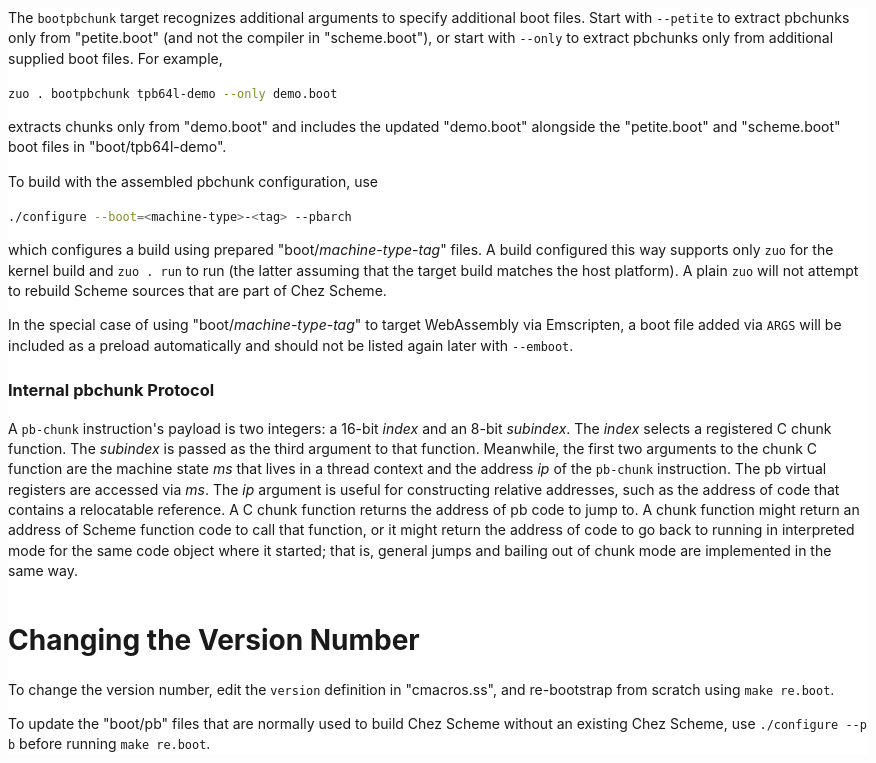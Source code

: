 The `bootpbchunk` target recognizes additional arguments to specify
additional boot files. Start with `--petite` to extract pbchunks only
from "petite.boot" (and not the compiler in "scheme.boot"), or start
with `--only` to extract pbchunks only from additional supplied boot
files. For example,

```bash
zuo . bootpbchunk tpb64l-demo --only demo.boot
```

extracts chunks only from "demo.boot" and includes the updated
"demo.boot" alongside the "petite.boot" and "scheme.boot" boot files
in "boot/tpb64l-demo".

To build with the assembled pbchunk configuration, use

```bash
./configure --boot=<machine-type>-<tag> --pbarch
```

which configures a build using prepared "boot/*machine-type*-*tag*"
files. A build configured this way supports only `zuo` for the kernel
build and `zuo . run` to run (the latter assuming that the target
build matches the host platform). A plain `zuo` will not attempt to
rebuild Scheme sources that are part of Chez Scheme.

In the special case of using "boot/*machine-type*-*tag*" to target
WebAssembly via Emscripten, a boot file added via `ARGS` will be
included as a preload automatically and should not be listed again
later with `--emboot`.

### Internal pbchunk Protocol

A `pb-chunk` instruction's payload is two integers: a 16-bit *index*
and an 8-bit *subindex*. The *index* selects a registered C chunk
function. The *subindex* is passed as the third argument to that
function. Meanwhile, the first two arguments to the chunk C function
are the machine state *ms* that lives in a thread context and the
address *ip* of the `pb-chunk` instruction. The pb virtual registers
are accessed via *ms*. The *ip* argument is useful for constructing
relative addresses, such as the address of code that contains a
relocatable reference. A C chunk function returns the address of pb
code to jump to. A chunk function might return an address of Scheme
function code to call that function, or it might return the address of
code to go back to running in interpreted mode for the same code
object where it started; that is, general jumps and bailing out of
chunk mode are implemented in the same way.

# Changing the Version Number

To change the version number, edit the `version` definition in
"cmacros.ss", and re-bootstrap from scratch using `make re.boot`.

To update the "boot/pb" files that are normally used to build Chez
Scheme without an existing Chez Scheme, use `./configure --pb` before
running `make re.boot`.
